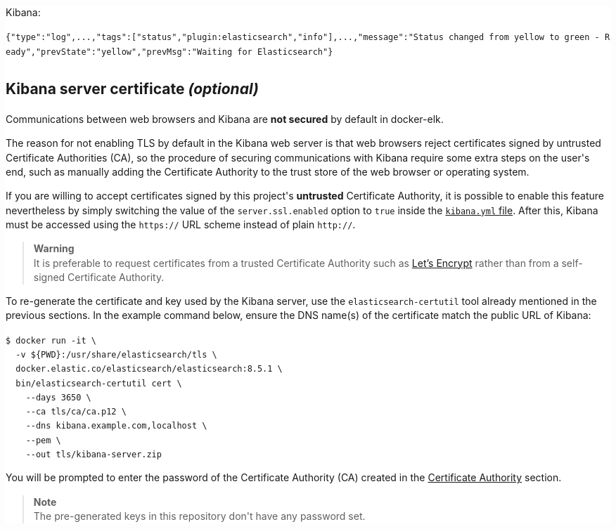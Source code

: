 Kibana:

```jsonc
{"type":"log",...,"tags":["status","plugin:elasticsearch","info"],...,"message":"Status changed from yellow to green - Ready","prevState":"yellow","prevMsg":"Waiting for Elasticsearch"}
```

## Kibana server certificate _(optional)_

Communications between web browsers and Kibana are **not secured** by default in docker-elk.

The reason for not enabling TLS by default in the Kibana web server is that web browsers reject certificates signed by
untrusted Certificate Authorities (CA), so the procedure of securing communications with Kibana require some extra steps
on the user's end, such as manually adding the Certificate Authority to the trust store of the web browser or operating
system.

If you are willing to accept certificates signed by this project's **untrusted** Certificate Authority, it is possible
to enable this feature nevertheless by simply switching the value of the `server.ssl.enabled` option to `true` inside
the [`kibana.yml` file](../kibana/config/kibana.yml). After this, Kibana must be accessed using the `https://` URL
scheme instead of plain `http://`.

> **Warning**  
> It is preferable to request certificates from a trusted Certificate Authority such as [Let’s Encrypt][letsencrypt]
> rather than from a self-signed Certificate Authority.

To re-generate the certificate and key used by the Kibana server, use the `elasticsearch-certutil` tool already
mentioned in the previous sections. In the example command below, ensure the DNS name(s) of the certificate match the
public URL of Kibana:

```none
$ docker run -it \
  -v ${PWD}:/usr/share/elasticsearch/tls \
  docker.elastic.co/elasticsearch/elasticsearch:8.5.1 \
  bin/elasticsearch-certutil cert \
    --days 3650 \
    --ca tls/ca/ca.p12 \
    --dns kibana.example.com,localhost \
    --pem \
    --out tls/kibana-server.zip
```

You will be prompted to enter the password of the Certificate Authority (CA) created in the [Certificate
Authority](#certificate-authority) section.

> **Note**  
> The pre-generated keys in this repository don't have any password set.


[es-keystore]: https://www.elastic.co/guide/en/elasticsearch/reference/current/elasticsearch-keystore.html
[letsencrypt]: https://letsencrypt.org/